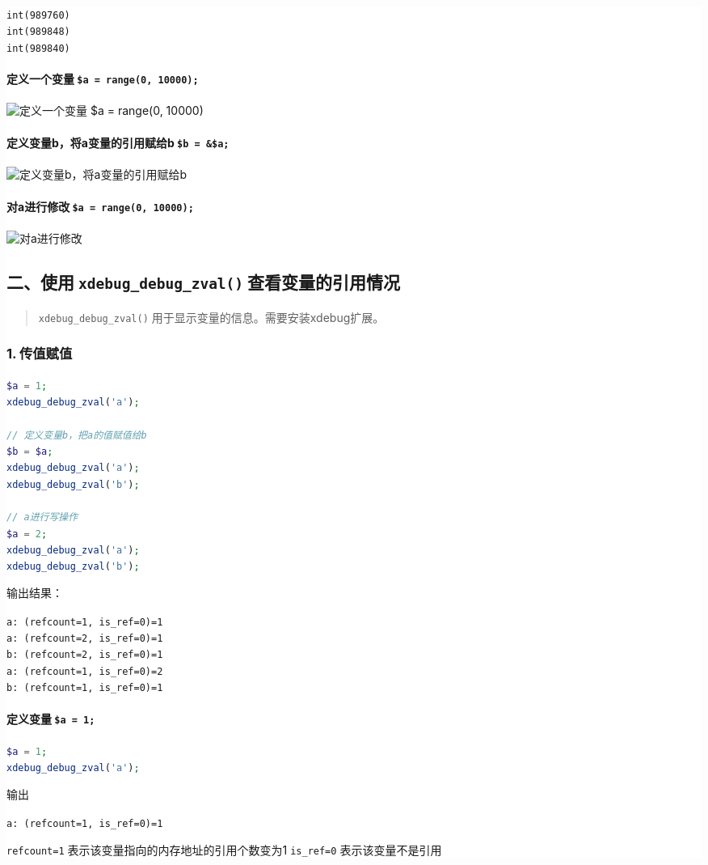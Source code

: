 ```
int(989760)
int(989848)
int(989840)
```


#### **定义一个变量 `$a = range(0, 10000);`**

![定义一个变量 $a = range(0, 10000)](http://md.s1031.cn/xsj/2018_8_24_2018-08-24_190857.jpg)

#### **定义变量b，将a变量的引用赋给b `$b = &$a;`**

![定义变量b，将a变量的引用赋给b](http://md.s1031.cn/xsj/2018_8_24_2018-08-24_190949.jpg)

#### **对a进行修改 `$a = range(0, 10000);`**

![对a进行修改](http://md.s1031.cn/xsj/2018_8_24_2018-08-24_191022.jpg)


## 二、使用 `xdebug_debug_zval()` 查看变量的引用情况

> `xdebug_debug_zval()` 用于显示变量的信息。需要安装xdebug扩展。

### 1. 传值赋值

```php
$a = 1;
xdebug_debug_zval('a');

// 定义变量b，把a的值赋值给b
$b = $a;
xdebug_debug_zval('a');
xdebug_debug_zval('b');

// a进行写操作
$a = 2;
xdebug_debug_zval('a');
xdebug_debug_zval('b');
```
输出结果：
```
a: (refcount=1, is_ref=0)=1
a: (refcount=2, is_ref=0)=1
b: (refcount=2, is_ref=0)=1
a: (refcount=1, is_ref=0)=2
b: (refcount=1, is_ref=0)=1
```

#### **定义变量 `$a = 1;`**
```php
$a = 1;
xdebug_debug_zval('a');
```
输出
```
a: (refcount=1, is_ref=0)=1
```
`refcount=1` 表示该变量指向的内存地址的引用个数变为1
`is_ref=0` 表示该变量不是引用
